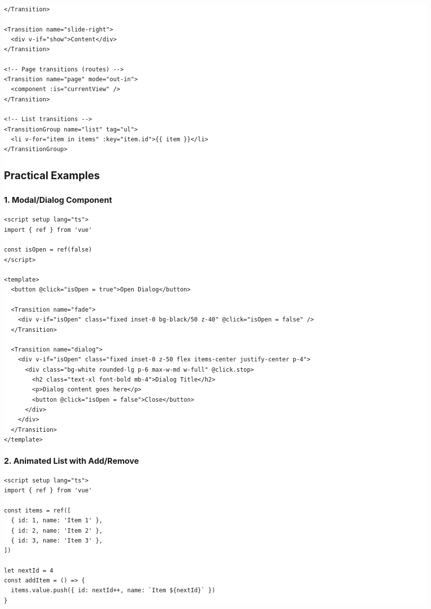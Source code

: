 ```vue
</Transition>

<Transition name="slide-right">
  <div v-if="show">Content</div>
</Transition>

<!-- Page transitions (routes) -->
<Transition name="page" mode="out-in">
  <component :is="currentView" />
</Transition>

<!-- List transitions -->
<TransitionGroup name="list" tag="ul">
  <li v-for="item in items" :key="item.id">{{ item }}</li>
</TransitionGroup>
```

## Practical Examples

### 1. Modal/Dialog Component

```vue
<script setup lang="ts">
import { ref } from 'vue'

const isOpen = ref(false)
</script>

<template>
  <button @click="isOpen = true">Open Dialog</button>

  <Transition name="fade">
    <div v-if="isOpen" class="fixed inset-0 bg-black/50 z-40" @click="isOpen = false" />
  </Transition>

  <Transition name="dialog">
    <div v-if="isOpen" class="fixed inset-0 z-50 flex items-center justify-center p-4">
      <div class="bg-white rounded-lg p-6 max-w-md w-full" @click.stop>
        <h2 class="text-xl font-bold mb-4">Dialog Title</h2>
        <p>Dialog content goes here</p>
        <button @click="isOpen = false">Close</button>
      </div>
    </div>
  </Transition>
</template>
```

### 2. Animated List with Add/Remove

```vue
<script setup lang="ts">
import { ref } from 'vue'

const items = ref([
  { id: 1, name: 'Item 1' },
  { id: 2, name: 'Item 2' },
  { id: 3, name: 'Item 3' },
])

let nextId = 4
const addItem = () => {
  items.value.push({ id: nextId++, name: `Item ${nextId}` })
}
```